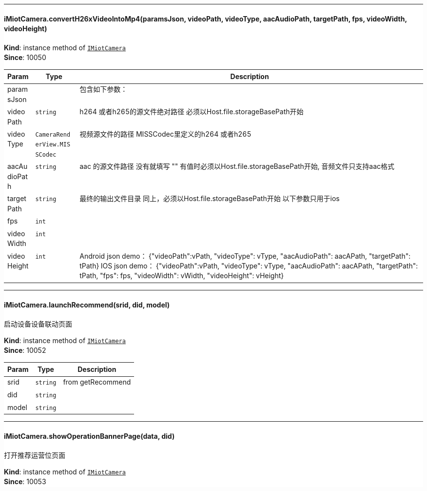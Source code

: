 * * *

<a name="module_miot/service/miotcamera..IMiotCamera+convertH26xVideoIntoMp4"></a>

#### iMiotCamera.convertH26xVideoIntoMp4(paramsJson, videoPath, videoType, aacAudioPath, targetPath, fps, videoWidth, videoHeight)
**Kind**: instance method of [<code>IMiotCamera</code>](#module_miot/service/miotcamera..IMiotCamera)  
**Since**: 10050  

| Param | Type | Description |
| --- | --- | --- |
| paramsJson |  | 包含如下参数： |
| videoPath | <code>string</code> | h264 或者h265的源文件绝对路径  必须以Host.file.storageBasePath开始 |
| videoType | <code>CameraRenderView.MISSCodec</code> | 视频源文件的路径 MISSCodec里定义的h264 或者h265 |
| aacAudioPath | <code>string</code> | aac 的源文件路径  没有就填写 ""   有值时必须以Host.file.storageBasePath开始, 音频文件只支持aac格式 |
| targetPath | <code>string</code> | 最终的输出文件目录 同上，必须以Host.file.storageBasePath开始 以下参数只用于ios |
| fps | <code>int</code> |  |
| videoWidth | <code>int</code> |  |
| videoHeight | <code>int</code> | Android json demo：       {"videoPath":vPath,       "videoType": vType,       "aacAudioPath": aacAPath,       "targetPath": tPath} IOS json demo：       {"videoPath":vPath,       "videoType": vType,       "aacAudioPath": aacAPath,       "targetPath": tPath,       "fps": fps,       "videoWidth": vWidth,       "videoHeight": vHeight} |


* * *

<a name="module_miot/service/miotcamera..IMiotCamera+launchRecommend"></a>

#### iMiotCamera.launchRecommend(srid, did, model)
启动设备设备联动页面

**Kind**: instance method of [<code>IMiotCamera</code>](#module_miot/service/miotcamera..IMiotCamera)  
**Since**: 10052  

| Param | Type | Description |
| --- | --- | --- |
| srid | <code>string</code> | from getRecommend |
| did | <code>string</code> |  |
| model | <code>string</code> |  |


* * *

<a name="module_miot/service/miotcamera..IMiotCamera+showOperationBannerPage"></a>

#### iMiotCamera.showOperationBannerPage(data, did)
打开推荐运营位页面

**Kind**: instance method of [<code>IMiotCamera</code>](#module_miot/service/miotcamera..IMiotCamera)  
**Since**: 10053  
